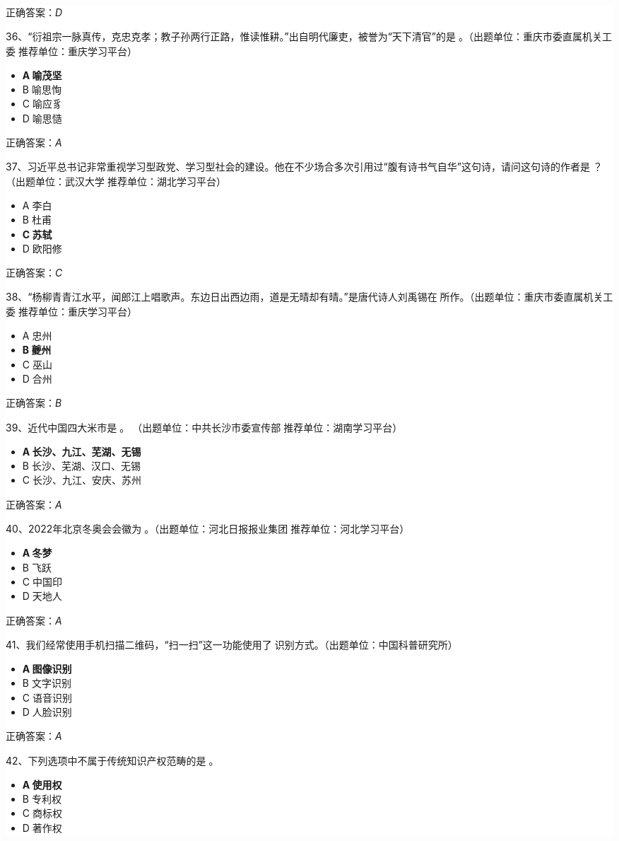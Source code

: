 正确答案：*D*


36、“衍祖宗一脉真传，克忠克孝；教子孙两行正路，惟读惟耕。”出自明代廉吏，被誉为“天下清官”的是        。（出题单位：重庆市委直属机关工委 推荐单位：重庆学习平台）
+ **A 喻茂坚**
+ B 喻思恂
+ C 喻应豸
+ D 喻思慥

正确答案：*A*


37、习近平总书记非常重视学习型政党、学习型社会的建设。他在不少场合多次引用过“腹有诗书气自华”这句诗，请问这句诗的作者是        ？（出题单位：武汉大学 推荐单位：湖北学习平台）
+ A 李白
+ B 杜甫
+ **C 苏轼**
+ D 欧阳修

正确答案：*C*


38、“杨柳青青江水平，闻郎江上唱歌声。东边日出西边雨，道是无晴却有晴。”是唐代诗人刘禹锡在        所作。（出题单位：重庆市委直属机关工委 推荐单位：重庆学习平台）
+ A 忠州
+ **B 夔州**
+ C 巫山
+ D 合州

正确答案：*B*


39、近代中国四大米市是        。 （出题单位：中共长沙市委宣传部 推荐单位：湖南学习平台）
+ **A 长沙、九江、芜湖、无锡**
+ B 长沙、芜湖、汉口、无锡
+ C 长沙、九江、安庆、苏州

正确答案：*A*


40、2022年北京冬奥会会徽为        。（出题单位：河北日报报业集团 推荐单位：河北学习平台）
+ **A 冬梦**
+ B 飞跃
+ C 中国印
+ D 天地人

正确答案：*A*


41、我们经常使用手机扫描二维码，“扫一扫”这一功能使用了        识别方式。（出题单位：中国科普研究所）
+ **A 图像识别**
+ B 文字识别
+ C 语音识别
+ D 人脸识别

正确答案：*A*


42、下列选项中不属于传统知识产权范畴的是        。
+ **A 使用权**
+ B 专利权
+ C 商标权
+ D 著作权

